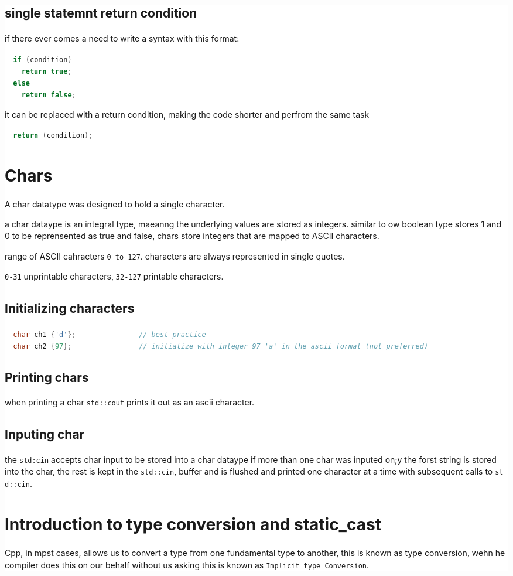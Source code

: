 single statemnt return condition
-----------------------------------------------
if there ever comes a need to write a syntax with this format:

```cpp
  if (condition)
    return true;
  else
    return false;
```

it can be replaced with a return condition, making the code shorter and perfrom the same task

```cpp
  return (condition);
```


 Chars
=========================================================================
A char datatype was designed to hold a single character.

a char dataype is an integral type, maeanng the underlying values are stored as integers. similar to ow boolean type
stores 1 and 0 to be reprensented as true and false, chars store integers that are mapped to ASCII characters.

range of ASCII cahracters `0 to 127`.
characters are always represented in single quotes.

`0-31` unprintable characters, `32-127` printable characters.

Initializing characters
-----------------------------------------------
```cpp
  char ch1 {'d'};               // best practice
  char ch2 {97};                // initialize with integer 97 'a' in the ascii format (not preferred)
```

Printing chars
-----------------------------------------------
when printing a char `std::cout` prints it out as an ascii character.

Inputing char
-----------------------------------------------
the `std:cin` accepts char input to be stored into a char dataype
if more than one char was inputed on;y the forst string is stored into the char, the rest is kept in the
`std::cin`, buffer and is flushed and printed one character at a time with subsequent calls to `std::cin`.


 Introduction to type conversion and static_cast
=========================================================================
Cpp, in mpst cases, allows us to convert a type from one fundamental type to another, this is known as type
conversion, wehn he compiler does this on our behalf without us asking this is known as `Implicit type Conversion`.
